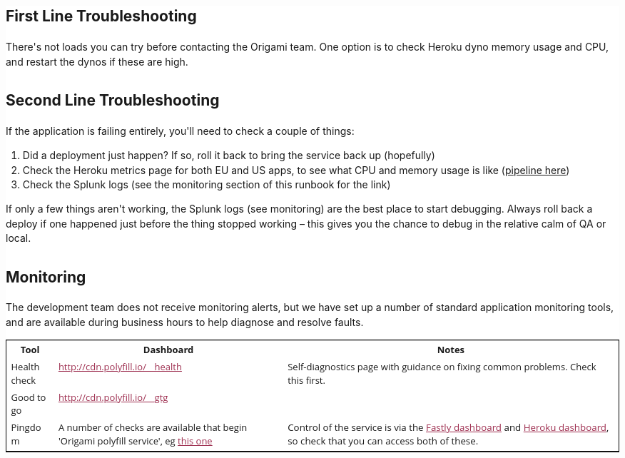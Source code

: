 ## First Line Troubleshooting

There's not loads you can try before contacting the Origami team. One option is to check Heroku dyno memory usage and CPU, and restart the dynos if these are high.

## Second Line Troubleshooting

If the application is failing entirely, you'll need to check a couple of things:

1. Did a deployment just happen? If so, roll it back to bring the service back up (hopefully)
2. Check the Heroku metrics page for both EU and US apps, to see what CPU and memory usage is like ([pipeline here](https://dashboard.heroku.com/pipelines/748923ac-b3c0-4289-a0ac-c26b5a7dbe3a))
2. Check the Splunk logs (see the monitoring section of this runbook for the link)

If only a few things aren't working, the Splunk logs (see monitoring) are the best place to start debugging. Always roll back a deploy if one happened just before the thing stopped working – this gives you the chance to debug in the relative calm of QA or local.

## Monitoring

The development team does not receive monitoring alerts, but we have set up a number of standard application monitoring tools, and are available during business hours to help diagnose and resolve faults.
                                                                                
<table width="100%" style="margin: 0px; font-family: &quot;Open Sans&quot;, sans-serif; font-size: 13px; border: 1px solid black; background-color: white;"><tbody><tr><th style="background-image: initial; background-position: initial; background-size: initial; background-repeat: initial; background-attachment: initial; background-origin: initial; background-clip: initial; border-top: 1px solid rgb(204, 204, 204);">Tool</th><th style="background-image: initial; background-position: initial; background-size: initial; background-repeat: initial; background-attachment: initial; background-origin: initial; background-clip: initial; border-top: 1px solid rgb(204, 204, 204);">Dashboard</th><th style="background-image: initial; background-position: initial; background-size: initial; background-repeat: initial; background-attachment: initial; background-origin: initial; background-clip: initial; border-top: 1px solid rgb(204, 204, 204);">Notes</th></tr><tr><td style="vertical-align: top;">Health check</td><td style="vertical-align: top;"><a href="http://www.google.com/url?q=http%3A%2F%2Fcdn.polyfill.io%2F__health&amp;sa=D&amp;sntz=1&amp;usg=AFQjCNFhMAo9ghRrTPZaB_3TYMBeaYJA2g" rel="nofollow" style="color: rgb(158, 47, 80) !important;">http://cdn.polyfill.io/__health</a></td><td style="vertical-align: top;">Self-diagnostics page with guidance on fixing common problems. Check this first.&nbsp;</td></tr><tr><td style="vertical-align: top;">Good to go</td><td style="vertical-align: top;"><a href="http://www.google.com/url?q=http%3A%2F%2Fcdn.polyfill.io%2F__gtg&amp;sa=D&amp;sntz=1&amp;usg=AFQjCNGaVIRR4ov8HisbznItAxgs-1EoGQ" rel="nofollow" style="color: rgb(158, 47, 80) !important;">http://cdn.polyfill.io/__gtg</a></td><td style="vertical-align: top;"></td></tr><tr><td style="vertical-align: top;">Pingdom</td><td style="vertical-align: top;">A number of checks are available that begin 'Origami polyfill service', eg&nbsp;<a href="https://www.google.com/url?q=https%3A%2F%2Fmy.pingdom.com%2Freports%2Fuptime%23daterange%3D7days%26check%3D1338405%26tab%3Duptime_tab&amp;sa=D&amp;sntz=1&amp;usg=AFQjCNGZeL6XGzYmptihkRd7ykVASmc21A" style="color: rgb(158, 47, 80) !important;">this one</a></td><td style="vertical-align: top;"><span style="font-size: 13.3333px;">Control of the service is via the&nbsp;</span><a href="https://www.google.com/url?q=https%3A%2F%2Fapp.fastly.com%2F%23analytics%2F4E1GeTez3EFH3cnwfyMAog&amp;sa=D&amp;sntz=1&amp;usg=AFrqEzckqsCHomy3Cugwfbpm1-ind_CD4g" style="font-size: 13.3333px; color: rgb(158, 47, 80) !important;">Fastly dashboard</a><span style="font-size: 13.3333px;">&nbsp;and&nbsp;</span><a href="https://www.google.com/url?q=https%3A%2F%2Fdashboard-next.heroku.com%2Forgs%2Ffinancial-times%2Fapps%2Fft-polyfill-service%2Factivity&amp;sa=D&amp;sntz=1&amp;usg=AFrqEze3MmHbQj2j00oCqjMuKNhERp1Y3g" style="font-size: 13.3333px; color: rgb(158, 47, 80) !important;">Heroku dashboard</a><span style="font-size: 13.3333px;">, so check that you can access both of these.</span></td></tr></tbody></table>
